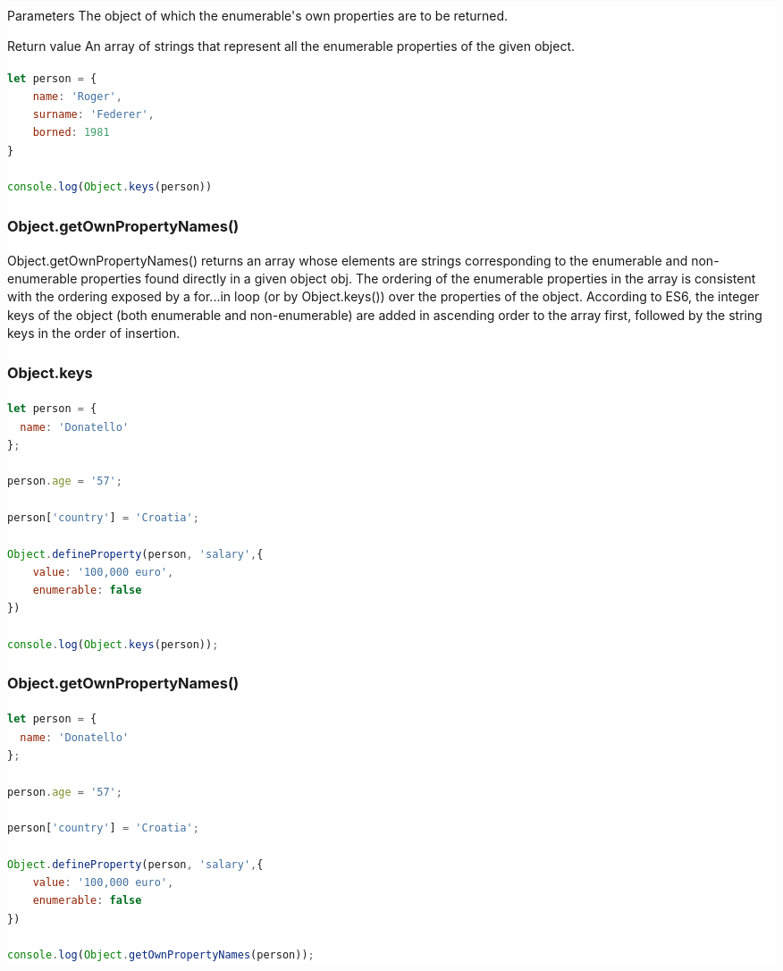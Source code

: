 Parameters
The object of which the enumerable's own properties are to be returned.

Return value
An array of strings that represent all the enumerable properties of the given object.


`````javascript
let person = {
    name: 'Roger',
    surname: 'Federer',
    borned: 1981
}

console.log(Object.keys(person))
`````

### Object.getOwnPropertyNames()
Object.getOwnPropertyNames() returns an array whose elements are strings corresponding to the enumerable and non-enumerable properties found directly in a given object obj. 
The ordering of the enumerable properties in the array is consistent with the ordering exposed by a for...in loop (or by Object.keys()) over the properties of the object. 
According to ES6, the integer keys of the object (both enumerable and non-enumerable) are added in ascending order to the array first, followed by the string keys in the order of insertion.

### Object.keys
````javascript
let person = {
  name: 'Donatello'
};

person.age = '57';

person['country'] = 'Croatia';

Object.defineProperty(person, 'salary',{
    value: '100,000 euro',
    enumerable: false
})

console.log(Object.keys(person));
````

### Object.getOwnPropertyNames()
````javascript
let person = {
  name: 'Donatello'
};

person.age = '57';

person['country'] = 'Croatia';

Object.defineProperty(person, 'salary',{
    value: '100,000 euro',
    enumerable: false
})

console.log(Object.getOwnPropertyNames(person));
````